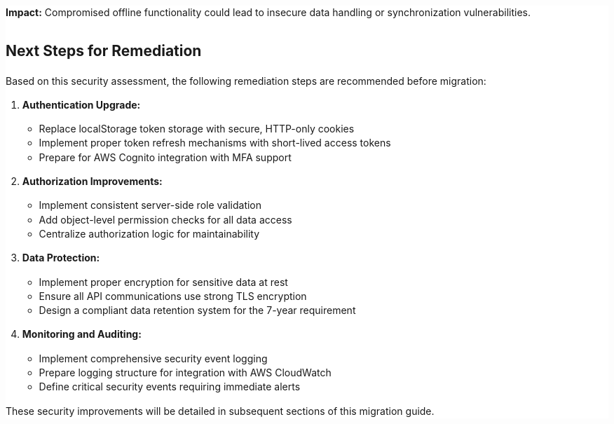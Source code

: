 **Impact:** Compromised offline functionality could lead to insecure data handling or synchronization vulnerabilities.

## Next Steps for Remediation

Based on this security assessment, the following remediation steps are recommended before migration:

1. **Authentication Upgrade:**
   - Replace localStorage token storage with secure, HTTP-only cookies
   - Implement proper token refresh mechanisms with short-lived access tokens
   - Prepare for AWS Cognito integration with MFA support

2. **Authorization Improvements:**
   - Implement consistent server-side role validation
   - Add object-level permission checks for all data access
   - Centralize authorization logic for maintainability

3. **Data Protection:**
   - Implement proper encryption for sensitive data at rest
   - Ensure all API communications use strong TLS encryption
   - Design a compliant data retention system for the 7-year requirement

4. **Monitoring and Auditing:**
   - Implement comprehensive security event logging
   - Prepare logging structure for integration with AWS CloudWatch
   - Define critical security events requiring immediate alerts

These security improvements will be detailed in subsequent sections of this migration guide.